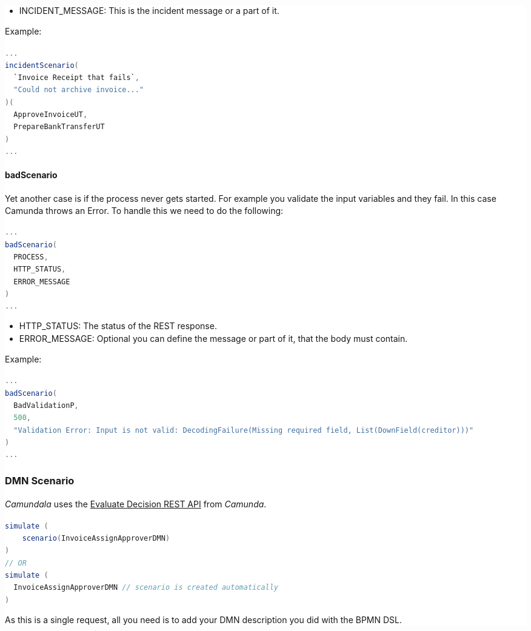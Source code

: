 - INCIDENT_MESSAGE: This is the incident message or a part of it.

Example:

```scala
...
incidentScenario(
  `Invoice Receipt that fails`,
  "Could not archive invoice..."
)(
  ApproveInvoiceUT,
  PrepareBankTransferUT
)
...
```

#### badScenario
Yet another case is if the process never gets started. 
For example you validate the input variables and they fail.
In this case Camunda throws an Error. 
To handle this we need to do the following:

```scala
...
badScenario(
  PROCESS,
  HTTP_STATUS,
  ERROR_MESSAGE
)
...
```

- HTTP_STATUS: The status of the REST response.
- ERROR_MESSAGE: Optional you can define the message or part of it, that the body must contain.

Example:

```scala
...
badScenario(
  BadValidationP,
  500,
  "Validation Error: Input is not valid: DecodingFailure(Missing required field, List(DownField(creditor)))"
)
...
```

### DMN Scenario
_Camundala_ uses the [Evaluate Decision REST API](https://docs.camunda.org/manual/7.18/reference/rest/decision-definition/post-evaluate/)
from _Camunda_.

```scala
simulate (
    scenario(InvoiceAssignApproverDMN)
)
// OR
simulate (
  InvoiceAssignApproverDMN // scenario is created automatically
)
```
As this is a single request, all you need is to add your DMN description you did with the BPMN DSL.
